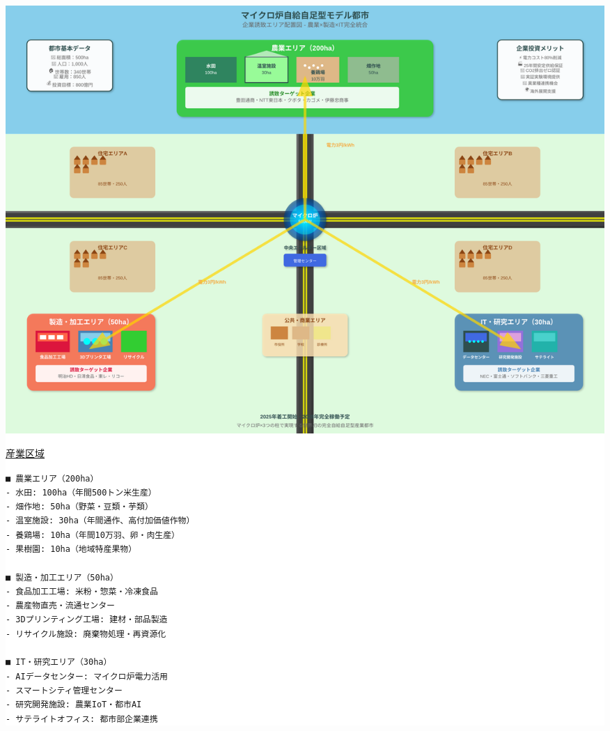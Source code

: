 ![ロゴ](./svg/industrial_ecosystem_diagram.svg)

[産業区域](./doc/nuclear_city_investment_strategy.md)  

```
■ 農業エリア（200ha）
- 水田: 100ha（年間500トン米生産）
- 畑作地: 50ha（野菜・豆類・芋類）
- 温室施設: 30ha（年間通作、高付加価値作物）
- 養鶏場: 10ha（年間10万羽、卵・肉生産）
- 果樹園: 10ha（地域特産果物）

■ 製造・加工エリア（50ha）
- 食品加工工場: 米粉・惣菜・冷凍食品
- 農産物直売・流通センター
- 3Dプリンティング工場: 建材・部品製造
- リサイクル施設: 廃棄物処理・再資源化

■ IT・研究エリア（30ha）
- AIデータセンター: マイクロ炉電力活用
- スマートシティ管理センター
- 研究開発施設: 農業IoT・都市AI
- サテライトオフィス: 都市部企業連携
```
